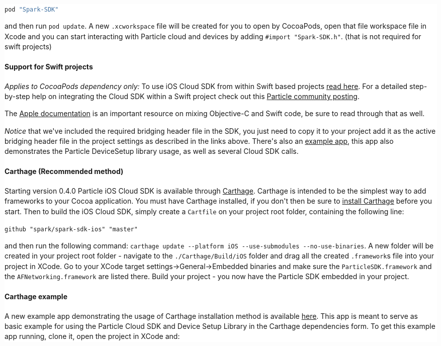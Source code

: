 ```ruby
pod "Spark-SDK"
```

and then run `pod update`. A new `.xcworkspace` file will be created for you to open by CocoaPods, open that file workspace file in Xcode and you can start interacting with Particle cloud and devices by
adding `#import "Spark-SDK.h"`. (that is not required for swift projects)

#### Support for Swift projects

*Applies to CocoaPods dependency only:*
To use iOS Cloud SDK from within Swift based projects [read here](http://swiftalicio.us/2014/11/using-cocoapods-from-swift/).
For a detailed step-by-step help on integrating the Cloud SDK within a Swift project check out this [Particle community posting](https://community.particle.io/t/mobile-sdk-building-the-bridge-from-swift-to-objective-c/12020/1).

The [Apple documentation](https://developer.apple.com/library/ios/documentation/Swift/Conceptual/BuildingCocoaApps/InteractingWithObjective-CAPIs.html) is an important resource on mixing Objective-C and Swift code, be sure to read through that as well.

_Notice_ that we've included the required bridging header file in the SDK, you just need to copy it to your project add it as the active bridging header file in the project settings as described in the links above.
There's also an [example app](https://github.com/spark/spark-setup-ios-example), this app also demonstrates the Particle DeviceSetup library usage, as well as several Cloud SDK calls.

#### Carthage (Recommended method)

Starting version 0.4.0 Particle iOS Cloud SDK is available through [Carthage](https://github.com/Carthage/Carthage). Carthage is intended to be the simplest way to add frameworks to your Cocoa application.
You must have Carthage installed, if you don't then be sure to [install Carthage](https://github.com/Carthage/Carthage#installing-carthage) before you start.
Then to build the iOS Cloud SDK, simply create a `Cartfile` on your project root folder, containing the following line:

```
github "spark/spark-sdk-ios" "master"
```

and then run the following command:
`carthage update --platform iOS --use-submodules --no-use-binaries`.
A new folder will be created in your project root folder - navigate to the `./Carthage/Build/iOS` folder and drag all the created `.framework`s file into your project in XCode.
Go to your XCode target settings->General->Embedded binaries and make sure the `ParticleSDK.framework` and the `AFNetworking.framework` are listed there.
Build your project - you now have the Particle SDK embedded in your project.

#### Carthage example

A new example app demonstrating the usage of Carthage installation method is available [here](https://github.com/spark/ios-app-example-carthage).
This app is meant to serve as basic example for using the Particle Cloud SDK and Device Setup Library in the Carthage dependencies form.
To get this example app running, clone it, open the project in XCode and:
